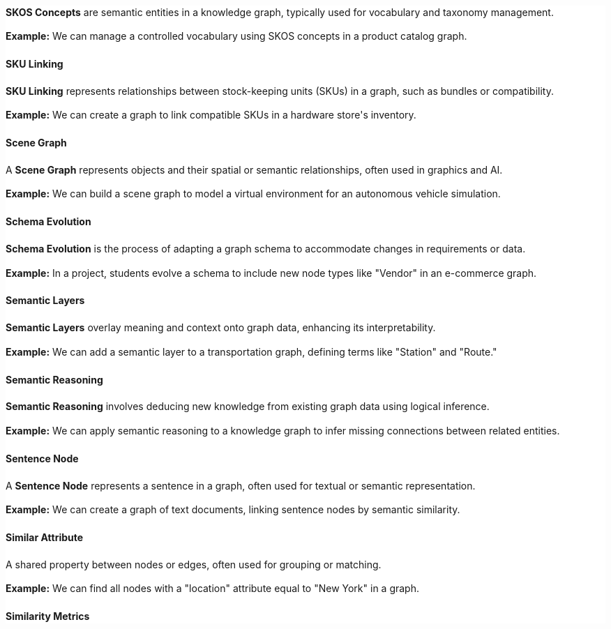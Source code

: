 **SKOS Concepts** are semantic entities in a knowledge graph, typically used for vocabulary and taxonomy management.

**Example:** We can manage a controlled vocabulary using SKOS concepts in a product catalog graph.

#### SKU Linking

**SKU Linking** represents relationships between stock-keeping units (SKUs) in a graph, such as bundles or compatibility.

**Example:** We can create a graph to link compatible SKUs in a hardware store's inventory.

#### Scene Graph

A **Scene Graph** represents objects and their spatial or semantic relationships, often used in graphics and AI.

**Example:** We can build a scene graph to model a virtual environment for an autonomous vehicle simulation.

#### Schema Evolution

**Schema Evolution** is the process of adapting a graph schema to accommodate changes in requirements or data.

**Example:** In a project, students evolve a schema to include new node types like "Vendor" in an e-commerce graph.

#### Semantic Layers

**Semantic Layers** overlay meaning and context onto graph data, enhancing its interpretability.

**Example:** We can add a semantic layer to a transportation graph, defining terms like "Station" and "Route."

#### Semantic Reasoning

**Semantic Reasoning** involves deducing new knowledge from existing graph data using logical inference.

**Example:** We can apply semantic reasoning to a knowledge graph to infer missing connections between related entities.

#### Sentence Node

A **Sentence Node** represents a sentence in a graph, often used for textual or semantic representation.

**Example:** We can create a graph of text documents, linking sentence nodes by semantic similarity.

#### Similar Attribute

A shared property between nodes or edges, often used for grouping or matching.

**Example:** We can find all nodes with a "location" attribute equal to "New York" in a graph.

#### Similarity Metrics
